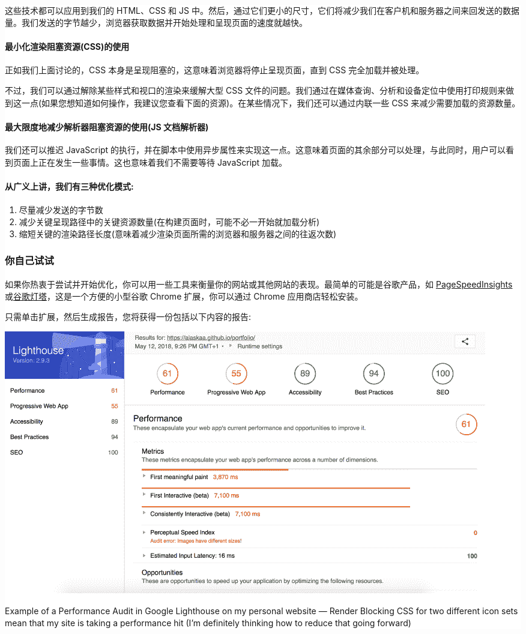 这些技术都可以应用到我们的 HTML、CSS 和 JS 中。然后，通过它们更小的尺寸，它们将减少我们在客户机和服务器之间来回发送的数据量。我们发送的字节越少，浏览器获取数据并开始处理和呈现页面的速度就越快。

#### 最小化渲染阻塞资源(CSS)的使用

正如我们上面讨论的，CSS 本身是呈现阻塞的，这意味着浏览器将停止呈现页面，直到 CSS 完全加载并被处理。

不过，我们可以通过解除某些样式和视口的渲染来缓解大型 CSS 文件的问题。我们通过在媒体查询、分析和设备定位中使用打印规则来做到这一点(如果您想知道如何操作，我建议您查看下面的资源)。在某些情况下，我们还可以通过内联一些 CSS 来减少需要加载的资源数量。

#### 最大限度地减少解析器阻塞资源的使用(JS 文档解析器)

我们还可以推迟 JavaScript 的执行，并在脚本中使用异步属性来实现这一点。这意味着页面的其余部分可以处理，与此同时，用户可以看到页面上正在发生一些事情。这也意味着我们不需要等待 JavaScript 加载。

#### 从广义上讲，我们有三种优化模式:

1.  尽量减少发送的字节数
2.  减少关键呈现路径中的关键资源数量(在构建页面时，可能不必一开始就加载分析)
3.  缩短关键的渲染路径长度(意味着减少渲染页面所需的浏览器和服务器之间的往返次数)

### 你自己试试

如果你热衷于尝试并开始优化，你可以用一些工具来衡量你的网站或其他网站的表现。最简单的可能是谷歌产品，如 [PageSpeedInsights](https://developers.google.com/speed/pagespeed/insights/) 或[谷歌灯塔](https://developers.google.com/web/tools/lighthouse/)，这是一个方便的小型谷歌 Chrome 扩展，你可以通过 Chrome 应用商店轻松安装。

只需单击扩展，然后生成报告，您将获得一份包括以下内容的报告:

![lyyGO2zINP098lQZ3h12kXIs4rR44zIjVhxt](img/8009cef5c75eef3f5ce793849bcb1ad3.png)

Example of a Performance Audit in Google Lighthouse on my personal website — Render Blocking CSS for two different icon sets mean that my site is taking a performance hit (I’m definitely thinking how to reduce that going forward)
